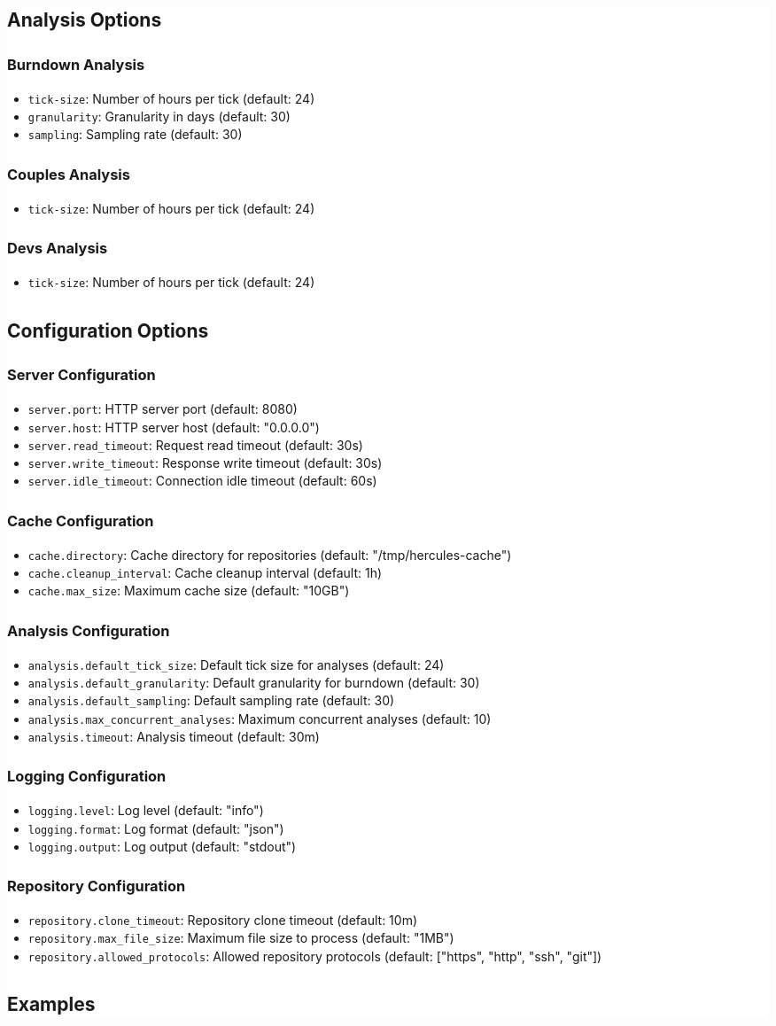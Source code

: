 ## Analysis Options

### Burndown Analysis
- `tick-size`: Number of hours per tick (default: 24)
- `granularity`: Granularity in days (default: 30)
- `sampling`: Sampling rate (default: 30)

### Couples Analysis
- `tick-size`: Number of hours per tick (default: 24)

### Devs Analysis
- `tick-size`: Number of hours per tick (default: 24)

## Configuration Options

### Server Configuration
- `server.port`: HTTP server port (default: 8080)
- `server.host`: HTTP server host (default: "0.0.0.0")
- `server.read_timeout`: Request read timeout (default: 30s)
- `server.write_timeout`: Response write timeout (default: 30s)
- `server.idle_timeout`: Connection idle timeout (default: 60s)

### Cache Configuration
- `cache.directory`: Cache directory for repositories (default: "/tmp/hercules-cache")
- `cache.cleanup_interval`: Cache cleanup interval (default: 1h)
- `cache.max_size`: Maximum cache size (default: "10GB")

### Analysis Configuration
- `analysis.default_tick_size`: Default tick size for analyses (default: 24)
- `analysis.default_granularity`: Default granularity for burndown (default: 30)
- `analysis.default_sampling`: Default sampling rate (default: 30)
- `analysis.max_concurrent_analyses`: Maximum concurrent analyses (default: 10)
- `analysis.timeout`: Analysis timeout (default: 30m)

### Logging Configuration
- `logging.level`: Log level (default: "info")
- `logging.format`: Log format (default: "json")
- `logging.output`: Log output (default: "stdout")

### Repository Configuration
- `repository.clone_timeout`: Repository clone timeout (default: 10m)
- `repository.max_file_size`: Maximum file size to process (default: "1MB")
- `repository.allowed_protocols`: Allowed repository protocols (default: ["https", "http", "ssh", "git"])

## Examples

